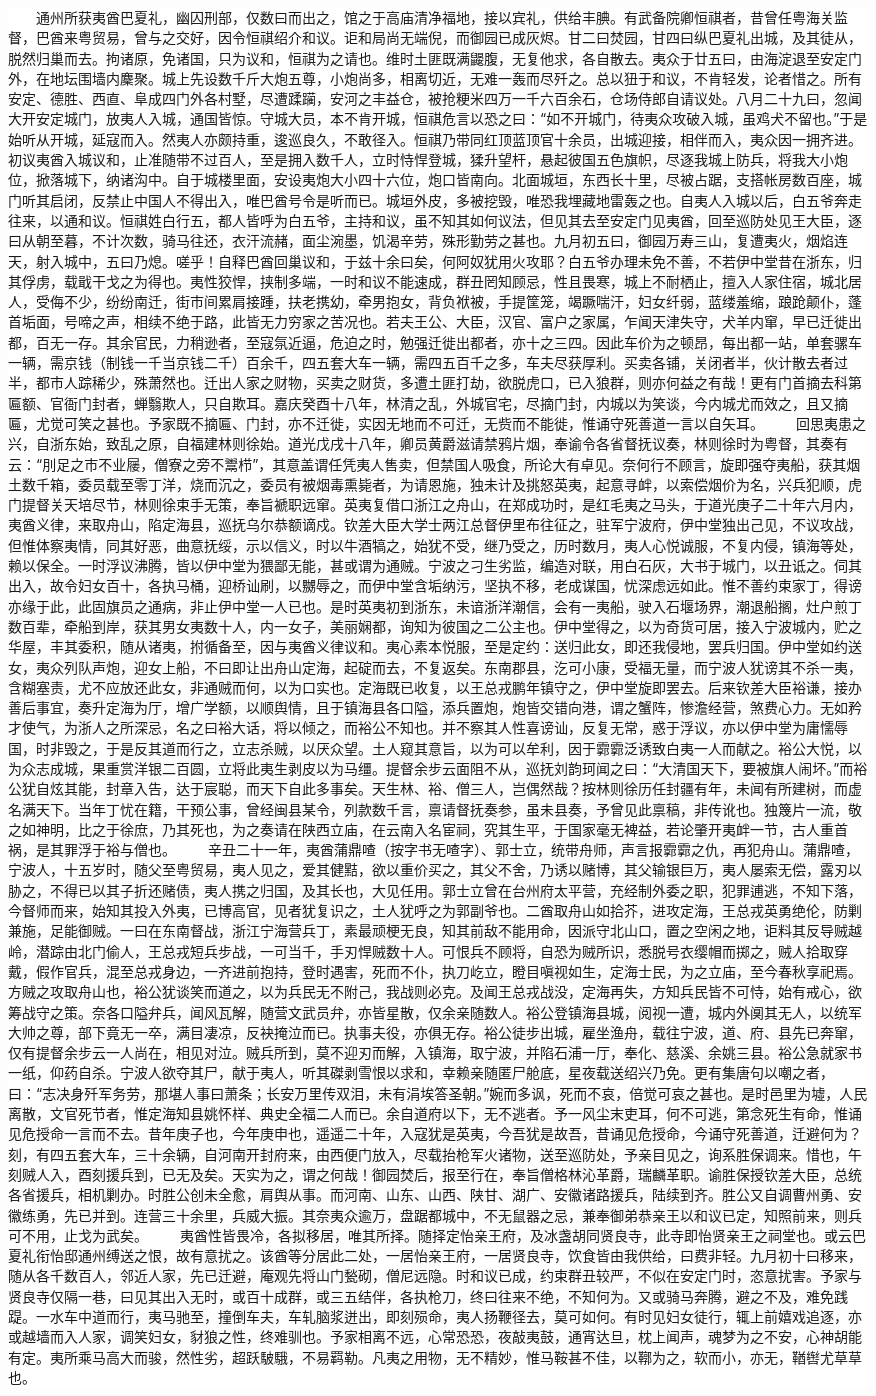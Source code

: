 　　通州所获夷酋巴夏礼，幽囚刑部，仅数曰而出之，馆之于高庙清净福地，接以宾礼，供给丰腆。有武备院卿恒祺者，昔曾任粤海关监督，巴酋来粤贸易，曾与之交好，因令恒祺绍介和议。讵和局尚无端倪，而御园已成灰烬。甘二曰焚园，甘四曰纵巴夏礼出城，及其徒从，脱然归巢而去。拘诸原，免诸国，只为议和，恒祺为之请也。维时土匪既满鼹腹，无复他求，各自散去。夷众于廿五曰，由海淀退至安定门外，在地坛围墙内麇聚。城上先设数千斤大炮五尊，小炮尚多，相离切近，无难一轰而尽歼之。总以狃于和议，不肯轻发，论者惜之。所有安定、德胜、西直、阜成四门外各村墅，尽遭蹂躏，安河之丰益仓，被抢粳米四万一千六百余石，仓场侍郎自请议处。八月二十九曰，忽闻大开安定城门，放夷人入城，通国皆惊。守城大员，本不肯开城，恒祺危言以恐之曰：“如不开城门，待夷众攻破入城，虽鸡犬不留也。”于是始听从开城，延寇而入。然夷人亦颇持重，逡巡良久，不敢径入。恒祺乃带同红顶蓝顶官十余员，出城迎接，相伴而入，夷众因一拥齐进。初议夷酋入城议和，止准随带不过百人，至是拥入数千人，立时恃悍登城，猱升望杆，悬起彼国五色旗帜，尽逐我城上防兵，将我大小炮位，掀落城下，纳诸沟中。自于城楼里面，安设夷炮大小四十六位，炮口皆南向。北面城垣，东西长十里，尽被占踞，支搭帐房数百座，城门听其启闭，反禁止中国人不得出入，唯巴酋号令是听而已。城垣外皮，多被挖毁，唯恐我埋藏地雷轰之也。自夷人入城以后，白五爷奔走往来，以通和议。恒祺姓白行五，都人皆呼为白五爷，主持和议，虽不知其如何议法，但见其去至安定门见夷酋，回至巡防处见王大臣，逐曰从朝至暮，不计次数，骑马往还，衣汗流赭，面尘涴墨，饥渴辛劳，殊形勤劳之甚也。九月初五曰，御园万寿三山，复遭夷火，烟焰连天，射入城中，五曰乃熄。嗟乎！自释巴酋回巢议和，于兹十余曰矣，何阿奴犹用火攻耶？白五爷办理未免不善，不若伊中堂昔在浙东，归其俘虏，载戢干戈之为得也。夷性狡悍，挟制多端，一时和议不能速成，群丑罔知顾忌，性且畏寒，城上不耐栖止，擅入人家住宿，城北居人，受侮不少，纷纷南迁，街市间累肩接踵，扶老携幼，牵男抱女，背负袱被，手提筐笼，竭蹶喘汗，妇女纤弱，蓝缕羞缩，踉跄颠仆，蓬首垢面，号啼之声，相续不绝于路，此皆无力穷家之苦况也。若夫王公、大臣，汉官、富户之家属，乍闻天津失守，犬羊内窜，早已迁徙出都，百无一存。其余官民，力稍逊者，至寇氛近逼，危迫之时，勉强迁徙出都者，亦十之三四。因此车价为之顿昂，每出都一站，单套骡车一辆，需京钱（制钱一千当京钱二千）百余千，四五套大车一辆，需四五百千之多，车夫尽获厚利。买卖各铺，关闭者半，伙计散去者过半，都市人踪稀少，殊萧然也。迁出人家之财物，买卖之财货，多遭土匪打劫，欲脱虎口，已入狼群，则亦何益之有哉！更有门首摘去科第匾额、官衙门封者，蝉翳欺人，只自欺耳。嘉庆癸酉十八年，林清之乱，外城官宅，尽摘门封，内城以为笑谈，今内城尤而效之，且又摘匾，尤觉可笑之甚也。予家既不摘匾、门封，亦不迁徙，实因无地而不可迁，无赀而不能徙，惟诵守死善道一言以自矢耳。
　　回思夷患之兴，自浙东始，致乱之原，自福建林则徐始。道光戊戌十八年，卿员黄爵滋请禁鸦片烟，奉谕令各省督抚议奏，林则徐时为粤督，其奏有云：“刖足之市不业屦，僧寮之旁不鬻栉”，其意盖谓任凭夷人售卖，但禁国人吸食，所论大有卓见。奈何行不顾言，旋即强夺夷船，获其烟土数千箱，委员载至零丁洋，烧而沉之，委员有被烟毒熏毙者，为请恩施，独未计及挑怒英夷，起意寻衅，以索偿烟价为名，兴兵犯顺，虎门提督关天培尽节，林则徐束手无策，奉旨褫职远窜。英夷复借口浙江之舟山，在郑成功时，是红毛夷之马头，于道光庚子二十年六月内，夷酋义律，来取舟山，陷定海县，巡抚乌尔恭额谪戍。钦差大臣大学士两江总督伊里布往征之，驻军宁波府，伊中堂独出己见，不议攻战，但惟体察夷情，同其好恶，曲意抚绥，示以信义，时以牛酒犒之，始犹不受，继乃受之，历时数月，夷人心悦诚服，不复内侵，镇海等处，赖以保全。一时浮议沸腾，皆以伊中堂为猥鄙无能，甚或谓为通贼。宁波之刁生劣监，编造对联，用白石灰，大书于城门，以丑诋之。伺其出入，故令妇女百十，各执马桶，迎桥讪刷，以嬲辱之，而伊中堂含垢纳污，坚执不移，老成谋国，忧深虑远如此。惟不善约束家丁，得谤亦缘于此，此固旗员之通病，非止伊中堂一人已也。是时英夷初到浙东，未谙浙洋潮信，会有一夷船，驶入石堰场界，潮退船搁，灶户煎丁数百辈，牵船到岸，获其男女夷数十人，内一女子，美丽娴都，询知为彼国之二公主也。伊中堂得之，以为奇货可居，接入宁波城内，贮之华屋，丰其委积，随从诸夷，拊循备至，因与夷酋义律议和。夷心素本悦服，至是定约：送归此女，即还我侵地，罢兵归国。伊中堂如约送女，夷众列队声炮，迎女上船，不曰即让出舟山定海，起碇而去，不复返矣。东南郡县，汔可小康，受福无量，而宁波人犹谤其不杀一夷，含糊塞责，尤不应放还此女，非通贼而何，以为口实也。定海既已收复，以王总戎鹏年镇守之，伊中堂旋即罢去。后来钦差大臣裕谦，接办善后事宜，奏升定海为厅，增广学额，以顺舆情，且于镇海县各口隘，添兵置炮，炮皆交错向港，谓之蟹阵，惨澹经营，煞费心力。无如矜才使气，为浙人之所深忌，名之曰裕大话，将以倾之，而裕公不知也。并不察其人性喜谤讪，反复无常，惑于浮议，亦以伊中堂为庸懦辱国，时非毁之，于是反其道而行之，立志杀贼，以厌众望。土人窥其意旨，以为可以牟利，因于霩霩泛诱致白夷一人而献之。裕公大悦，以为众志成城，果重赏洋银二百圆，立将此夷生剥皮以为马缰。提督余步云面阻不从，巡抚刘韵珂闻之曰：“大清国天下，要被旗人闹坏。”而裕公犹自炫其能，封章入告，达于宸聪，而天下自此多事矣。天生林、裕、僧三人，岂偶然哉？按林则徐历任封疆有年，未闻有所建树，而虚名满天下。当年丁忧在籍，干预公事，曾经闽县某令，列款数千言，禀请督抚奏参，虽未县奏，予曾见此禀稿，非传讹也。独篾片一流，敬之如神明，比之于徐庶，乃其死也，为之奏请在陕西立庙，在云南入名宦祠，究其生平，于国家毫无裨益，若论肇开夷衅一节，古人重首祸，是其罪浮于裕与僧也。
　　辛丑二十一年，夷酋蒲鼎喳（按字书无喳字）、郭士立，统带舟师，声言报霩霩之仇，再犯舟山。蒲鼎喳，宁波人，十五岁时，随父至粤贸易，夷人见之，爱其健黠，欲以重价买之，其父不舍，乃诱以赌博，其父输银巨万，夷人屡索无偿，露刃以胁之，不得已以其子折还赌债，夷人携之归国，及其长也，大见任用。郭士立曾在台州府太平营，充经制外委之职，犯罪逋逃，不知下落，今督师而来，始知其投入外夷，已博高官，见者犹复识之，土人犹呼之为郭副爷也。二酋取舟山如拾芥，进攻定海，王总戎英勇绝伦，防剿兼施，足能御贼。一曰在东南督战，浙江宁海营兵丁，素最顽梗无良，知其前敌不能用命，因派守北山口，置之空闲之地，讵料其反导贼越岭，潜踪由北门偷人，王总戎短兵步战，一可当千，手刃悍贼数十人。可恨兵不顾将，自恐为贼所识，悉脱号衣缨帽而掷之，贼人拾取穿戴，假作官兵，混至总戎身边，一齐进前抱持，登时遇害，死而不仆，执刀屹立，瞪目嗔视如生，定海士民，为之立庙，至今春秋享祀焉。方贼之攻取舟山也，裕公犹谈笑而道之，以为兵民无不附己，我战则必克。及闻王总戎战没，定海再失，方知兵民皆不可恃，始有戒心，欲筹战守之策。奈各口隘弁兵，闻风瓦解，随营文武员弁，亦皆星散，仅余亲随数人。裕公登镇海县城，阅视一遭，城内外阒其无人，以统军大帅之尊，部下竟无一卒，满目凄凉，反袂掩泣而已。执事夫役，亦俱无存。裕公徒步出城，雇坐渔舟，载往宁波，道、府、县先已奔窜，仅有提督余步云一人尚在，相见对泣。贼兵所到，莫不迎刃而解，入镇海，取宁波，并陷石浦一厅，奉化、慈溪、余姚三县。裕公急就家书一纸，仰药自杀。宁波人欲夺其尸，献于夷人，听其磔剥雪恨以求和，幸赖亲随匿尸舱底，星夜载送绍兴乃免。更有集唐句以嘲之者，曰：“志决身歼军务劳，那堪人事曰萧条；长安万里传双泪，未有涓埃答圣朝。”婉而多讽，死而不哀，倍觉可哀之甚也。是时邑里为墟，人民离散，文官死节者，惟定海知县姚怀样、典史全福二人而已。余自道府以下，无不逃者。予一风尘末吏耳，何不可逃，第念死生有命，惟诵见危授命一言而不去。昔年庚子也，今年庚申也，遥遥二十年，入寇犹是英夷，今吾犹是故吾，昔诵见危授命，今诵守死善道，迁避何为？刻，有四五套大车，三十余辆，自河南开封府来，由西便门放入，尽载抬枪军火诸物，送至巡防处，予亲目见之，询系胜保调来。惜也，午刻贼人入，酉刻援兵到，已无及矣。天实为之，谓之何哉！御园焚后，报至行在，奉旨僧格林沁革爵，瑞麟革职。谕胜保授钦差大臣，总统各省援兵，相机剿办。时胜公创未全愈，肩舆从事。而河南、山东、山西、陕甘、湖广、安徽诸路援兵，陆续到齐。胜公又自调曹州勇、安徽练勇，先已并到。连营三十余里，兵威大振。其奈夷众逾万，盘踞都城中，不无鼠器之忌，兼奉御弟恭亲王以和议已定，知照前来，则兵可不用，止戈为武矣。
　　夷酋性皆畏冷，各拟移居，唯其所择。随择定怡亲王府，及冰盏胡同贤良寺，此寺即怡贤亲王之祠堂也。或云巴夏礼衔怡邸通州缚送之恨，故有意扰之。该酋等分居此二处，一居怡亲王府，一居贤良寺，饮食皆由我供给，曰费非轻。九月初十曰移来，随从各千数百人，邻近人家，先已迁避，庵观先将山门甃砌，僧尼远隐。时和议已成，约束群丑较严，不似在安定门时，恣意扰害。予家与贤良寺仅隔一巷，曰见其出入无时，或百十成群，或三五结伴，各执枪刀，终曰往来不绝，不知何为。又或骑马奔腾，避之不及，难免践踶。一水车中道而行，夷马驰至，撞倒车夫，车轧脑浆迸出，即刻殒命，夷人扬鞭径去，莫可如何。有时见妇女徒行，辄上前嬉戏追逐，亦或越墙而入人家，调笑妇女，豺狼之性，终难驯也。予家相离不远，心常恐恐，夜敲夷鼓，通宵达旦，枕上闻声，魂梦为之不安，心神胡能有定。夷所乘马高大而骏，然性劣，超跃駊騀，不易羁勒。凡夷之用物，无不精妙，惟马鞍甚不佳，以鞹为之，软而小，亦无，鞧辔尤草草也。